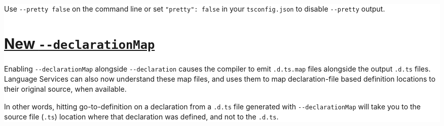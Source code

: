 Use `--pretty false` on the command line or set `"pretty": false` in your `tsconfig.json` to disable `--pretty` output.

# [New `--declarationMap`](#new-declaration-map)

Enabling `--declarationMap` alongside `--declaration` causes the compiler to emit `.d.ts.map` files alongside the output `.d.ts` files.
Language Services can also now understand these map files, and uses them to map declaration-file based definition locations to their original source, when available.

In other words, hitting go-to-definition on a declaration from a `.d.ts` file generated with `--declarationMap` will take you to the source file (`.ts`) location where that declaration was defined, and not to the `.d.ts`.
